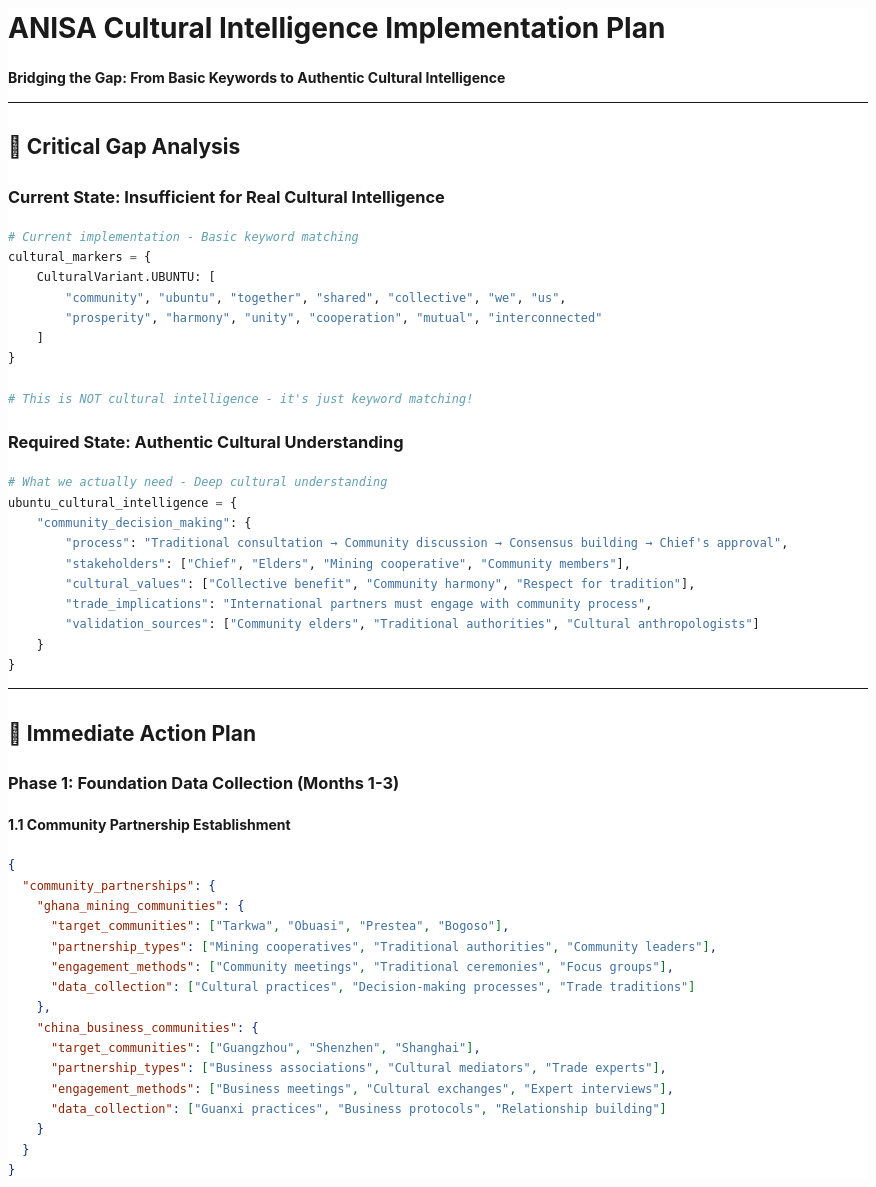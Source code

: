 # ANISA Cultural Intelligence Implementation Plan

**Bridging the Gap: From Basic Keywords to Authentic Cultural Intelligence**

---

## 🚨 **Critical Gap Analysis**

### **Current State: Insufficient for Real Cultural Intelligence**
```python
# Current implementation - Basic keyword matching
cultural_markers = {
    CulturalVariant.UBUNTU: [
        "community", "ubuntu", "together", "shared", "collective", "we", "us",
        "prosperity", "harmony", "unity", "cooperation", "mutual", "interconnected"
    ]
}

# This is NOT cultural intelligence - it's just keyword matching!
```

### **Required State: Authentic Cultural Understanding**
```python
# What we actually need - Deep cultural understanding
ubuntu_cultural_intelligence = {
    "community_decision_making": {
        "process": "Traditional consultation → Community discussion → Consensus building → Chief's approval",
        "stakeholders": ["Chief", "Elders", "Mining cooperative", "Community members"],
        "cultural_values": ["Collective benefit", "Community harmony", "Respect for tradition"],
        "trade_implications": "International partners must engage with community process",
        "validation_sources": ["Community elders", "Traditional authorities", "Cultural anthropologists"]
    }
}
```

---

## 🎯 **Immediate Action Plan**

### **Phase 1: Foundation Data Collection (Months 1-3)**

#### **1.1 Community Partnership Establishment**
```json
{
  "community_partnerships": {
    "ghana_mining_communities": {
      "target_communities": ["Tarkwa", "Obuasi", "Prestea", "Bogoso"],
      "partnership_types": ["Mining cooperatives", "Traditional authorities", "Community leaders"],
      "engagement_methods": ["Community meetings", "Traditional ceremonies", "Focus groups"],
      "data_collection": ["Cultural practices", "Decision-making processes", "Trade traditions"]
    },
    "china_business_communities": {
      "target_communities": ["Guangzhou", "Shenzhen", "Shanghai"],
      "partnership_types": ["Business associations", "Cultural mediators", "Trade experts"],
      "engagement_methods": ["Business meetings", "Cultural exchanges", "Expert interviews"],
      "data_collection": ["Guanxi practices", "Business protocols", "Relationship building"]
    }
  }
}
```